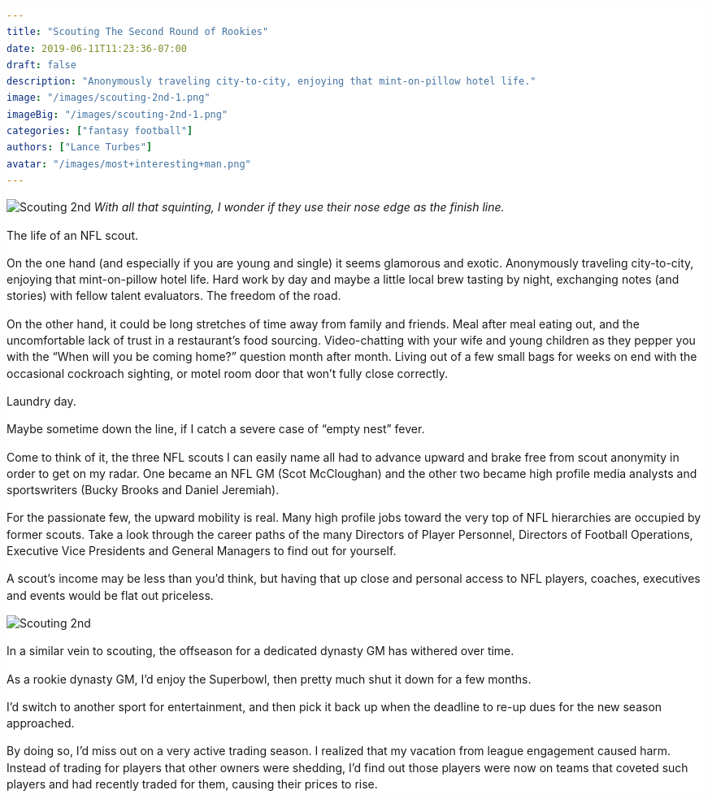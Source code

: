```yaml
---
title: "Scouting The Second Round of Rookies"
date: 2019-06-11T11:23:36-07:00
draft: false
description: "Anonymously traveling city-to-city, enjoying that mint-on-pillow hotel life."
image: "/images/scouting-2nd-1.png"
imageBig: "/images/scouting-2nd-1.png"
categories: ["fantasy football"]
authors: ["Lance Turbes"]
avatar: "/images/most+interesting+man.png"
---
```


![Scouting 2nd](/images/scouting-2nd-1.png)
_With all that squinting, I wonder if they use their nose edge as the finish line._

The life of an NFL scout.

On the one hand (and especially if you are young and single) it seems glamorous and exotic. Anonymously traveling city-to-city, enjoying that mint-on-pillow hotel life. Hard work by day and maybe a little local brew tasting by night, exchanging notes (and stories) with fellow talent evaluators. The freedom of the road.

On the other hand, it could be long stretches of time away from family and friends. Meal after meal eating out, and the uncomfortable lack of trust in a restaurant’s food sourcing. Video-chatting with your wife and young children as they pepper you with the “When will you be coming home?” question month after month. Living out of a few small bags for weeks on end with the occasional cockroach sighting, or motel room door that won’t fully close correctly.

Laundry day.

Maybe sometime down the line, if I catch a severe case of “empty nest” fever.

Come to think of it, the three NFL scouts I can easily name all had to advance upward and brake free from scout anonymity in order to get on my radar. One became an NFL GM (Scot McCloughan) and the other two became high profile media analysts and sportswriters (Bucky Brooks and Daniel Jeremiah).

For the passionate few, the upward mobility is real. Many high profile jobs toward the very top of NFL hierarchies are occupied by former scouts. Take a look through the career paths of the many Directors of Player Personnel, Directors of Football Operations, Executive Vice Presidents and General Managers to find out for yourself.

A scout’s income may be less than you’d think, but having that up close and personal access to NFL players, coaches, executives and events would be flat out priceless.

![Scouting 2nd](/images/scouting-2nd-2.png)

In a similar vein to scouting, the offseason for a dedicated dynasty GM has withered over time.

As a rookie dynasty GM, I’d enjoy the Superbowl, then pretty much shut it down for a few months.

I’d switch to another sport for entertainment, and then pick it back up when the deadline to re-up dues for the new season approached.

By doing so, I’d miss out on a very active trading season. I realized that my vacation from league engagement caused harm. Instead of trading for players that other owners were shedding, I’d find out those players were now on teams that coveted such players and had recently traded for them, causing their prices to rise.

